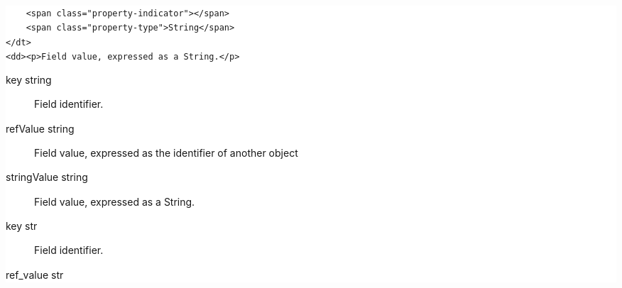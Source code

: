         <span class="property-indicator"></span>
        <span class="property-type">String</span>
    </dt>
    <dd><p>Field value, expressed as a String.</p>
</dd></dl>
</pulumi-choosable>
</div>

<div>
<pulumi-choosable type="language" values="javascript,typescript">
<dl class="resources-properties"><dt class="property-required"
            title="Required">
        <span id="key_nodejs">
<a data-swiftype-name="resource-property" data-swiftype-type="text" href="#key_nodejs" style="color: inherit; text-decoration: inherit;">key</a>
</span>
        <span class="property-indicator"></span>
        <span class="property-type">string</span>
    </dt>
    <dd><p>Field identifier.</p>
</dd><dt class="property-optional"
            title="Optional">
        <span id="refvalue_nodejs">
<a data-swiftype-name="resource-property" data-swiftype-type="text" href="#refvalue_nodejs" style="color: inherit; text-decoration: inherit;">ref<wbr>Value</a>
</span>
        <span class="property-indicator"></span>
        <span class="property-type">string</span>
    </dt>
    <dd><p>Field value, expressed as the identifier of another object</p>
</dd><dt class="property-optional"
            title="Optional">
        <span id="stringvalue_nodejs">
<a data-swiftype-name="resource-property" data-swiftype-type="text" href="#stringvalue_nodejs" style="color: inherit; text-decoration: inherit;">string<wbr>Value</a>
</span>
        <span class="property-indicator"></span>
        <span class="property-type">string</span>
    </dt>
    <dd><p>Field value, expressed as a String.</p>
</dd></dl>
</pulumi-choosable>
</div>

<div>
<pulumi-choosable type="language" values="python">
<dl class="resources-properties"><dt class="property-required"
            title="Required">
        <span id="key_python">
<a data-swiftype-name="resource-property" data-swiftype-type="text" href="#key_python" style="color: inherit; text-decoration: inherit;">key</a>
</span>
        <span class="property-indicator"></span>
        <span class="property-type">str</span>
    </dt>
    <dd><p>Field identifier.</p>
</dd><dt class="property-optional"
            title="Optional">
        <span id="ref_value_python">
<a data-swiftype-name="resource-property" data-swiftype-type="text" href="#ref_value_python" style="color: inherit; text-decoration: inherit;">ref_<wbr>value</a>
</span>
        <span class="property-indicator"></span>
        <span class="property-type">str</span>